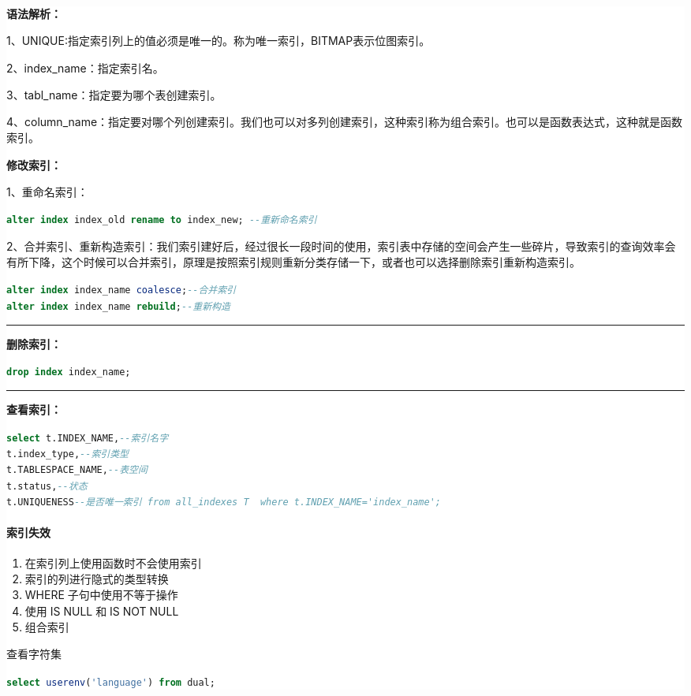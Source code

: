 **语法解析：**

1、UNIQUE:指定索引列上的值必须是唯一的。称为唯一索引，BITMAP表示位图索引。

2、index_name：指定索引名。

3、tabl_name：指定要为哪个表创建索引。

4、column_name：指定要对哪个列创建索引。我们也可以对多列创建索引，这种索引称为组合索引。也可以是函数表达式，这种就是函数索引。

**修改索引：**

1、重命名索引：

```sql
alter index index_old rename to index_new; --重新命名索引
```

2、合并索引、重新构造索引：我们索引建好后，经过很长一段时间的使用，索引表中存储的空间会产生一些碎片，导致索引的查询效率会有所下降，这个时候可以合并索引，原理是按照索引规则重新分类存储一下，或者也可以选择删除索引重新构造索引。

```sql
alter index index_name coalesce;--合并索引
alter index index_name rebuild;--重新构造
```



------

**删除索引：**

```sql
drop index index_name;
```

------

**查看索引：**

```sql
select t.INDEX_NAME,--索引名字    
t.index_type,--索引类型    
t.TABLESPACE_NAME,--表空间    
t.status,--状态    
t.UNIQUENESS--是否唯一索引 from all_indexes T  where t.INDEX_NAME='index_name';
```

#### 索引失效

1. 在索引列上使用函数时不会使用索引
2. 索引的列进行隐式的类型转换
3. WHERE 子句中使用不等于操作
4. 使用 IS NULL 和 IS NOT NULL
5. 组合索引

查看字符集

```sql
select userenv('language') from dual;
```
